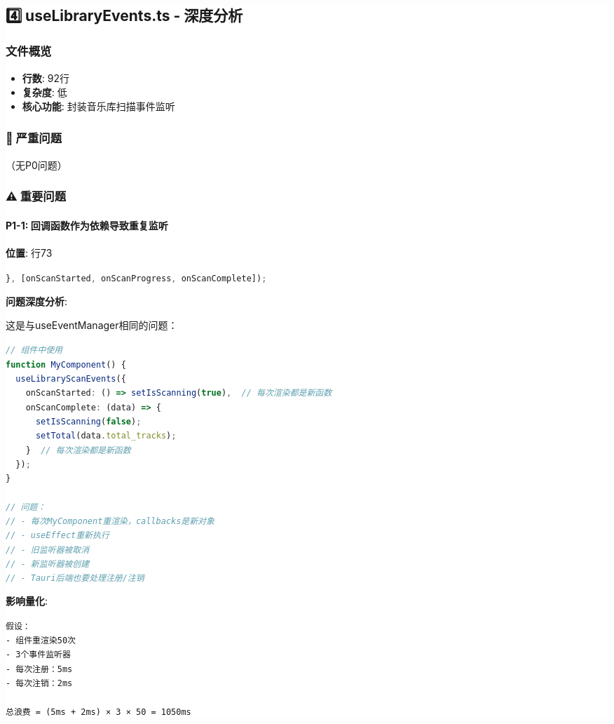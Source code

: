 
## 4️⃣ useLibraryEvents.ts - 深度分析

### 文件概览
- **行数**: 92行
- **复杂度**: 低
- **核心功能**: 封装音乐库扫描事件监听

### 🔴 严重问题

（无P0问题）

### ⚠️ 重要问题

#### P1-1: 回调函数作为依赖导致重复监听
**位置**: 行73
```typescript
}, [onScanStarted, onScanProgress, onScanComplete]);
```

**问题深度分析**:

这是与useEventManager相同的问题：

```typescript
// 组件中使用
function MyComponent() {
  useLibraryScanEvents({
    onScanStarted: () => setIsScanning(true),  // 每次渲染都是新函数
    onScanComplete: (data) => {
      setIsScanning(false);
      setTotal(data.total_tracks);
    }  // 每次渲染都是新函数
  });
}

// 问题：
// - 每次MyComponent重渲染，callbacks是新对象
// - useEffect重新执行
// - 旧监听器被取消
// - 新监听器被创建
// - Tauri后端也要处理注册/注销
```

**影响量化**:
```
假设：
- 组件重渲染50次
- 3个事件监听器
- 每次注册：5ms
- 每次注销：2ms

总浪费 = (5ms + 2ms) × 3 × 50 = 1050ms
```
